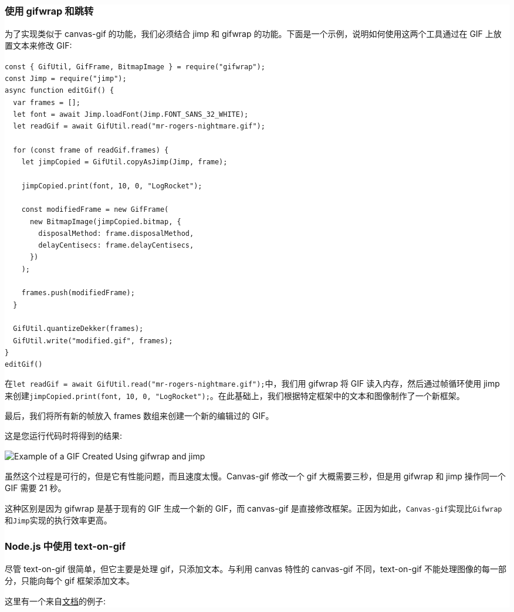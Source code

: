 ### 使用 gifwrap 和跳转

为了实现类似于 canvas-gif 的功能，我们必须结合 jimp 和 gifwrap 的功能。下面是一个示例，说明如何使用这两个工具通过在 GIF 上放置文本来修改 GIF:

```
const { GifUtil, GifFrame, BitmapImage } = require("gifwrap");
const Jimp = require("jimp");
async function editGif() {
  var frames = [];
  let font = await Jimp.loadFont(Jimp.FONT_SANS_32_WHITE);
  let readGif = await GifUtil.read("mr-rogers-nightmare.gif");

  for (const frame of readGif.frames) {
    let jimpCopied = GifUtil.copyAsJimp(Jimp, frame);

    jimpCopied.print(font, 10, 0, "LogRocket");

    const modifiedFrame = new GifFrame(
      new BitmapImage(jimpCopied.bitmap, {
        disposalMethod: frame.disposalMethod,
        delayCentisecs: frame.delayCentisecs,
      })
    );

    frames.push(modifiedFrame);
  }

  GifUtil.quantizeDekker(frames);
  GifUtil.write("modified.gif", frames);
}
editGif()

```

在`let readGif = await GifUtil.read("mr-rogers-nightmare.gif");`中，我们用 gifwrap 将 GIF 读入内存，然后通过帧循环使用 jimp 来创建`jimpCopied.print(font, 10, 0, "LogRocket");`。在此基础上，我们根据特定框架中的文本和图像制作了一个新框架。

最后，我们将所有新的帧放入 frames 数组来创建一个新的编辑过的 GIF。

这是您运行代码时将得到的结果:

![Example of a GIF Created Using gifwrap and jimp](img/43da8f0364ae2e7c0f427a0d2aaa980b.png)

虽然这个过程是可行的，但是它有性能问题，而且速度太慢。Canvas-gif 修改一个 gif 大概需要三秒，但是用 gifwrap 和 jimp 操作同一个 GIF 需要 21 秒。

这种区别是因为 gifwrap 是基于现有的 GIF 生成一个新的 GIF，而 canvas-gif 是直接修改框架。正因为如此，`Canvas-gif`实现比`Gifwrap`和`Jimp`实现的执行效率更高。

### Node.js 中使用 text-on-gif

尽管 text-on-gif 很简单，但它主要是处理 gif，只添加文本。与利用 canvas 特性的 canvas-gif 不同，text-on-gif 不能处理图像的每一部分，只能向每个 gif 框架添加文本。

这里有一个来自[文档](https://github.com/sanidhya711/text-on-gif)的例子:
